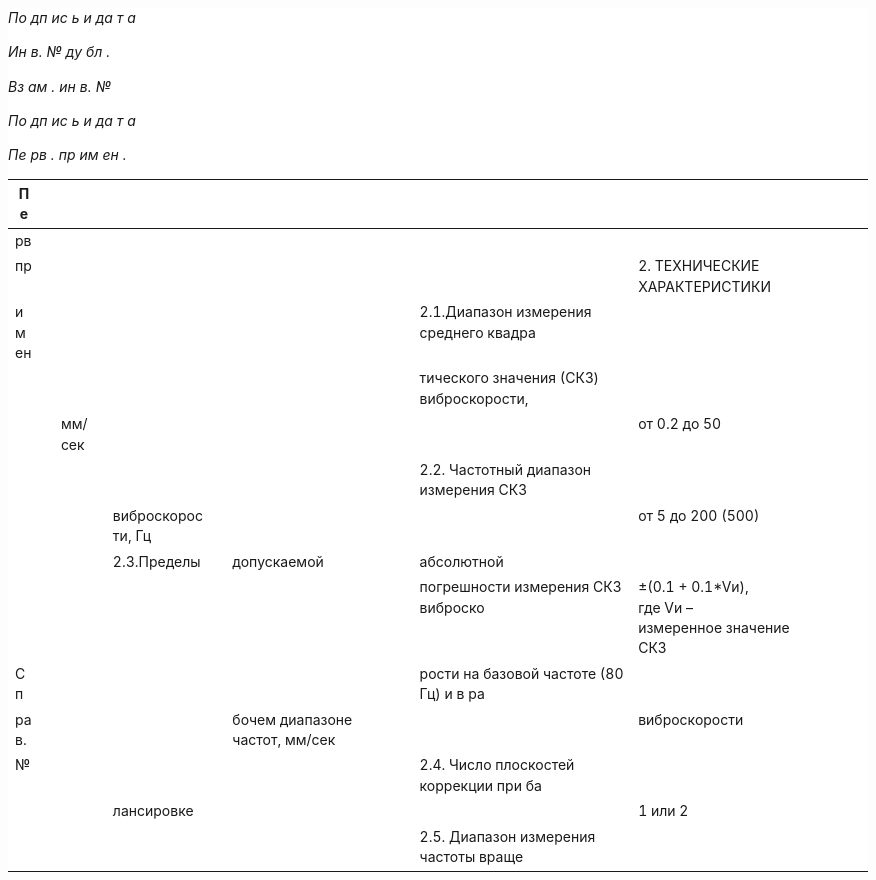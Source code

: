 *По дп ис ь и да т а*

 *Ин в. № ду бл .*

 *Вз ам . ин в. №* 

*По дп ис ь и да т а*

*Пе рв . пр им ен .*

| Пе         |      |                                                                                              |                           |          |                                        |        |                                                                            |                                                            |   |  |  |
|------------|------|----------------------------------------------------------------------------------------------|---------------------------|----------|----------------------------------------|--------|----------------------------------------------------------------------------|------------------------------------------------------------|---|--|--|
| рв         |      |                                                                                              |                           |          |                                        |        |                                                                            |                                                            |   |  |  |
| пр         |      |                                                                                              |                           |          |                                        |        |                                                                            | 2. ТЕХНИЧЕСКИЕ ХАРАКТЕРИСТИКИ                              |   |  |  |
| им<br>ен   |      |                                                                                              |                           |          |                                        |        | 2.1.Диапазон измерения среднего квадра                                     |                                                            |   |  |  |
| <br>       |      |                                                                                              |                           |          |                                        |        | тического значения (СКЗ) виброскорости,                                    |                                                            |   |  |  |
|            |      | мм/сек                                                                                       |                           |          |                                        |        |                                                                            | от 0.2 до 50                                               |   |  |  |
|            |      |                                                                                              |                           |          |                                        |        | 2.2. Частотный диапазон измерения СКЗ                                      |                                                            |   |  |  |
|            |      |                                                                                              | виброскорости, Гц         |          |                                        |        |                                                                            | от 5 до 200 (500)                                          |   |  |  |
|            |      |                                                                                              | 2.3.Пределы               |          | допускаемой                            |        | абсолютной                                                                 |                                                            |   |  |  |
|            |      |                                                                                              |                           |          |                                        |        | погрешности измерения СКЗ виброско                                         | ±(0.1 + 0.1*Vи),<br>где Vи –<br>измеренное значение СКЗ    |   |  |  |
| Сп         |      |                                                                                              |                           |          |                                        |        | рости на базовой частоте (80 Гц) и в ра                                    |                                                            |   |  |  |
| ра<br>в.   |      |                                                                                              |                           |          | бочем диапазоне частот, мм/сек         |        |                                                                            | виброскорости                                              |   |  |  |
| №          |      |                                                                                              |                           |          |                                        |        | 2.4. Число плоскостей коррекции при ба                                     |                                                            |   |  |  |
| <br>       |      |                                                                                              | лансировке                |          |                                        |        |                                                                            | 1 или 2                                                    |   |  |  |
|            |      |                                                                                              |                           |          |                                        |        | 2.5. Диапазон измерения частоты враще                                      |                                                            |   |  |  |
